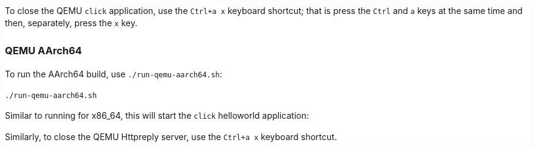 To close the QEMU `click` application, use the `Ctrl+a x` keyboard shortcut;
that is press the `Ctrl` and `a` keys at the same time and then, separately, press the `x` key.

### QEMU AArch64

To run the AArch64 build, use `./run-qemu-aarch64.sh`:

```console
./run-qemu-aarch64.sh
```

Similar to running for x86_64, this will start the `click` helloworld application:

Similarly, to close the QEMU Httpreply server, use the `Ctrl+a x` keyboard shortcut.
